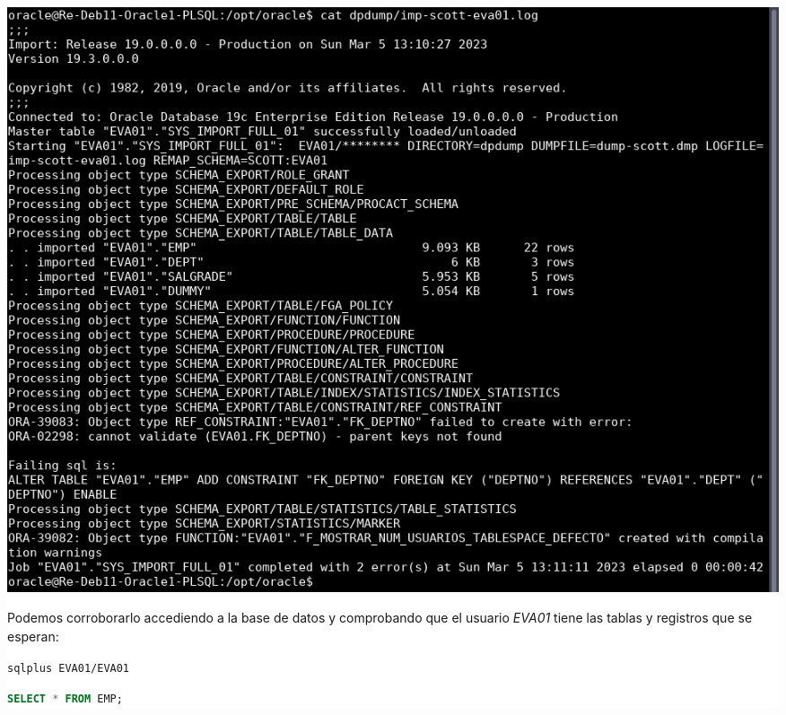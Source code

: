 ![15](img/15.png)

Podemos corroborarlo accediendo a la base de datos y comprobando que el usuario *EVA01* tiene las tablas y registros que se esperan:

```bash
sqlplus EVA01/EVA01
```

```sql
SELECT * FROM EMP;
```
